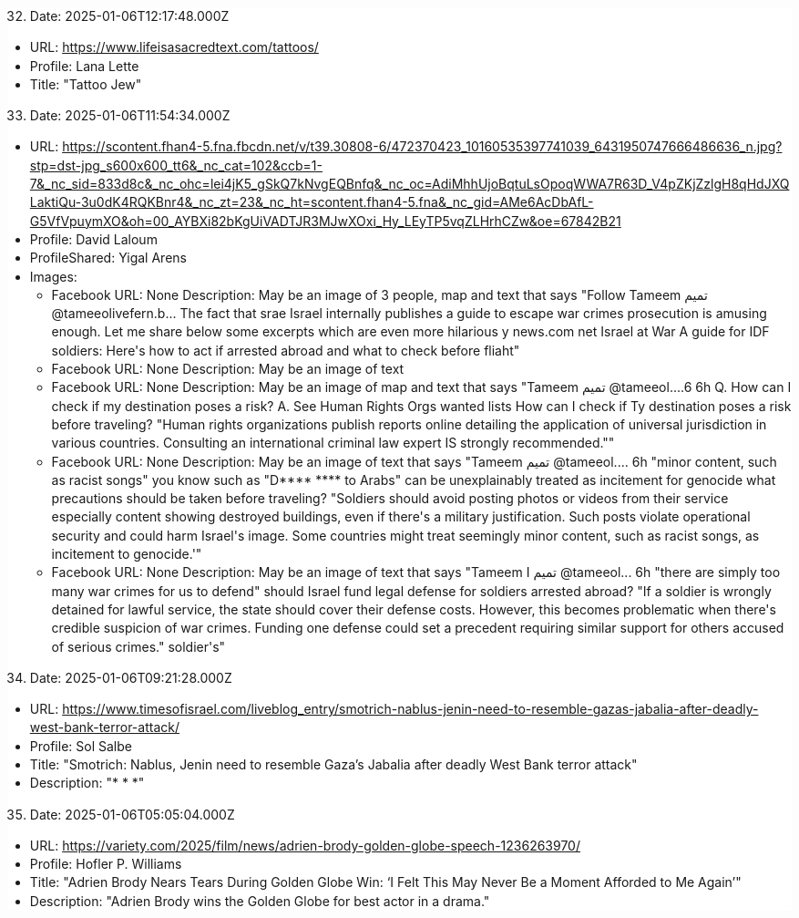 32. Date: 2025-01-06T12:17:48.000Z
   - URL: https://www.lifeisasacredtext.com/tattoos/
   - Profile: Lana Lette
   - Title: "Tattoo Jew"

33. Date: 2025-01-06T11:54:34.000Z
   - URL: https://scontent.fhan4-5.fna.fbcdn.net/v/t39.30808-6/472370423_10160535397741039_6431950747666486636_n.jpg?stp=dst-jpg_s600x600_tt6&_nc_cat=102&ccb=1-7&_nc_sid=833d8c&_nc_ohc=lei4jK5_gSkQ7kNvgEQBnfq&_nc_oc=AdiMhhUjoBqtuLsOpoqWWA7R63D_V4pZKjZzlgH8qHdJXQLaktiQu-3u0dK4RQKBnr4&_nc_zt=23&_nc_ht=scontent.fhan4-5.fna&_nc_gid=AMe6AcDbAfL-G5VfVpuymXO&oh=00_AYBXi82bKgUiVADTJR3MJwXOxi_Hy_LEyTP5vqZLHrhCZw&oe=67842B21
   - Profile: David Laloum
   - ProfileShared: Yigal Arens
   - Images:
     * Facebook URL: None
       Description: May be an image of ‎3 people, map and ‎text that says "‎Follow Tameem تميم @tameeolivefern.b... The fact that srae Israel internally publishes a guide to escape war crimes prosecution is amusing enough. Let me share below some excerpts which are even more hilarious y news.com net Israel at War A guide for IDF soldiers: Here's how to act if arrested abroad and what to check before fliaht‎"‎‎
     * Facebook URL: None
       Description: May be an image of text
     * Facebook URL: None
       Description: May be an image of ‎map and ‎text that says "‎Tameem تميم @tameeol....6 6h Q. How can I check if my destination poses a risk? A. See Human Rights Orgs wanted lists How can I check if Ty destination poses a risk before traveling? "Human rights organizations publish reports online detailing the application of universal jurisdiction in various countries. Consulting an international criminal law expert IS strongly recommended."‎"‎‎
     * Facebook URL: None
       Description: May be an image of ‎text that says "‎Tameem تميم @tameeol.... 6h "minor content, such as racist songs" you know such as "D**** **** to Arabs" can be unexplainably treated as incitement for genocide what precautions should be taken before traveling? "Soldiers should avoid posting photos or videos from their service especially content showing destroyed buildings, even if there's a military justification. Such posts violate operational security and could harm Israel's image. Some countries might treat seemingly minor content, such as racist songs, as incitement to genocide.'‎"‎
     * Facebook URL: None
       Description: May be an image of ‎text that says "‎Tameem I تميم @tameeol... 6h "there are simply too many war crimes for us to defend" should Israel fund legal defense for soldiers arrested abroad? "If a soldier is wrongly detained for lawful service, the state should cover their defense costs. However, this becomes problematic when there's credible suspicion of war crimes. Funding one defense could set a precedent requiring similar support for others accused of serious crimes." soldier's‎"‎

34. Date: 2025-01-06T09:21:28.000Z
   - URL: https://www.timesofisrael.com/liveblog_entry/smotrich-nablus-jenin-need-to-resemble-gazas-jabalia-after-deadly-west-bank-terror-attack/
   - Profile: Sol Salbe
   - Title: "Smotrich: Nablus, Jenin need to resemble Gaza’s Jabalia after deadly West Bank terror attack"
   - Description: "* * *"

35. Date: 2025-01-06T05:05:04.000Z
   - URL: https://variety.com/2025/film/news/adrien-brody-golden-globe-speech-1236263970/
   - Profile: Hofler P. Williams
   - Title: "Adrien Brody Nears Tears During Golden Globe Win: ‘I Felt This May Never Be a Moment Afforded to Me Again’"
   - Description: "Adrien Brody wins the Golden Globe for best actor in a drama."

